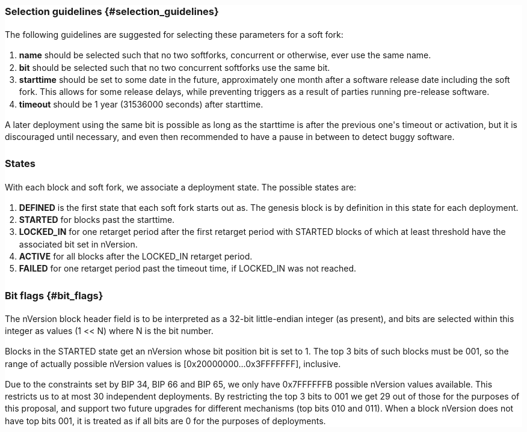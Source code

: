 
### Selection guidelines {#selection_guidelines}

The following guidelines are suggested for selecting these parameters
for a soft fork:

1.  **name** should be selected such that no two softforks, concurrent
or otherwise, ever use the same name.
2.  **bit** should be selected such that no two concurrent softforks use
the same bit.
3.  **starttime** should be set to some date in the future,
approximately one month after a software release date including the
soft fork. This allows for some release delays, while preventing
triggers as a result of parties running pre-release software.
4.  **timeout** should be 1 year (31536000 seconds) after starttime.

A later deployment using the same bit is possible as long as the
starttime is after the previous one\'s timeout or activation, but it is
discouraged until necessary, and even then recommended to have a pause
in between to detect buggy software.

### States

With each block and soft fork, we associate a deployment state. The
possible states are:

1.  **DEFINED** is the first state that each soft fork starts out as.
The genesis block is by definition in this state for each
deployment.
2.  **STARTED** for blocks past the starttime.
3.  **LOCKED_IN** for one retarget period after the first retarget
period with STARTED blocks of which at least threshold have the
associated bit set in nVersion.
4.  **ACTIVE** for all blocks after the LOCKED_IN retarget period.
5.  **FAILED** for one retarget period past the timeout time, if
LOCKED_IN was not reached.

### Bit flags {#bit_flags}

The nVersion block header field is to be interpreted as a 32-bit
little-endian integer (as present), and bits are selected within this
integer as values (1 \<\< N) where N is the bit number.

Blocks in the STARTED state get an nVersion whose bit position bit is
set to 1. The top 3 bits of such blocks must be 001, so the range of
actually possible nVersion values is \[0x20000000\...0x3FFFFFFF\],
inclusive.

Due to the constraints set by BIP 34, BIP 66 and BIP 65, we only have
0x7FFFFFFB possible nVersion values available. This restricts us to at
most 30 independent deployments. By restricting the top 3 bits to 001 we
get 29 out of those for the purposes of this proposal, and support two
future upgrades for different mechanisms (top bits 010 and 011). When a
block nVersion does not have top bits 001, it is treated as if all bits
are 0 for the purposes of deployments.

